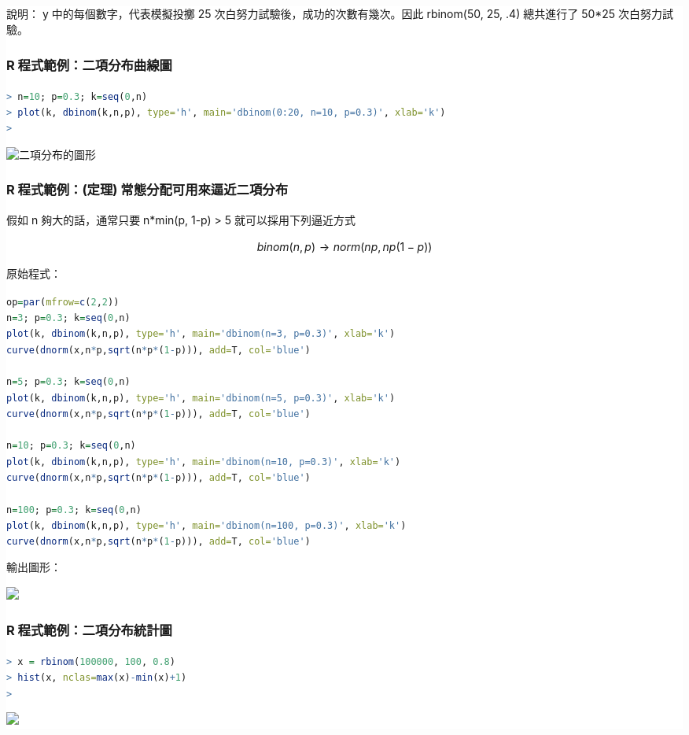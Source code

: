 ```R
```

說明： y 中的每個數字，代表模擬投擲 25 次白努力試驗後，成功的次數有幾次。因此  rbinom(50, 25, .4) 總共進行了 50*25 次白努力試驗。

### R 程式範例：二項分布曲線圖

```R
> n=10; p=0.3; k=seq(0,n)
> plot(k, dbinom(k,n,p), type='h', main='dbinom(0:20, n=10, p=0.3)', xlab='k')
> 
```

![二項分布的圖形](dbinomPlot.jpg)

### R 程式範例：(定理) 常態分配可用來逼近二項分布

假如 n 夠大的話，通常只要 n*min(p, 1-p) > 5 就可以採用下列逼近方式

$$binom(n, p) \rightarrow norm(np, np(1-p))$$

原始程式：

```R
op=par(mfrow=c(2,2))
n=3; p=0.3; k=seq(0,n)
plot(k, dbinom(k,n,p), type='h', main='dbinom(n=3, p=0.3)', xlab='k')
curve(dnorm(x,n*p,sqrt(n*p*(1-p))), add=T, col='blue')

n=5; p=0.3; k=seq(0,n)
plot(k, dbinom(k,n,p), type='h', main='dbinom(n=5, p=0.3)', xlab='k')
curve(dnorm(x,n*p,sqrt(n*p*(1-p))), add=T, col='blue')

n=10; p=0.3; k=seq(0,n)
plot(k, dbinom(k,n,p), type='h', main='dbinom(n=10, p=0.3)', xlab='k')
curve(dnorm(x,n*p,sqrt(n*p*(1-p))), add=T, col='blue')

n=100; p=0.3; k=seq(0,n)
plot(k, dbinom(k,n,p), type='h', main='dbinom(n=100, p=0.3)', xlab='k')
curve(dnorm(x,n*p,sqrt(n*p*(1-p))), add=T, col='blue')
```

輸出圖形：

![](dbinomPlot4.jpg)

### R 程式範例：二項分布統計圖

```R
> x = rbinom(100000, 100, 0.8)
> hist(x, nclas=max(x)-min(x)+1)
> 
```

![](rbinomHist.jpg)
